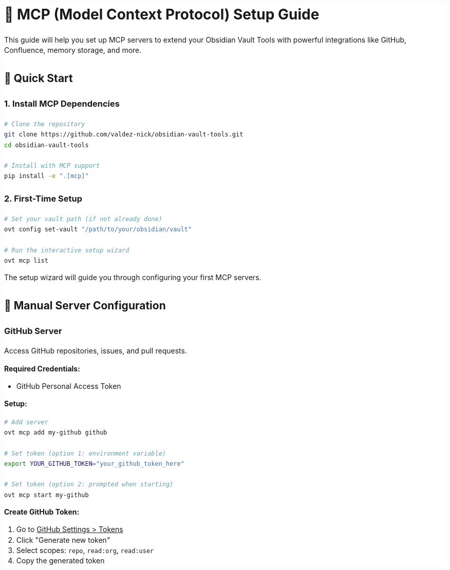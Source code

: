 # 🔗 MCP (Model Context Protocol) Setup Guide

This guide will help you set up MCP servers to extend your Obsidian Vault Tools with powerful integrations like GitHub, Confluence, memory storage, and more.

## 🚀 Quick Start

### 1. Install MCP Dependencies
```bash
# Clone the repository
git clone https://github.com/valdez-nick/obsidian-vault-tools.git
cd obsidian-vault-tools

# Install with MCP support
pip install -e ".[mcp]"
```

### 2. First-Time Setup
```bash
# Set your vault path (if not already done)
ovt config set-vault "/path/to/your/obsidian/vault"

# Run the interactive setup wizard
ovt mcp list
```

The setup wizard will guide you through configuring your first MCP servers.

## 🔧 Manual Server Configuration

### GitHub Server
Access GitHub repositories, issues, and pull requests.

**Required Credentials:**
- GitHub Personal Access Token

**Setup:**
```bash
# Add server
ovt mcp add my-github github

# Set token (option 1: environment variable)
export YOUR_GITHUB_TOKEN="your_github_token_here"

# Set token (option 2: prompted when starting)
ovt mcp start my-github
```

**Create GitHub Token:**
1. Go to [GitHub Settings > Tokens](https://github.com/settings/tokens)
2. Click "Generate new token"
3. Select scopes: `repo`, `read:org`, `read:user`
4. Copy the generated token
